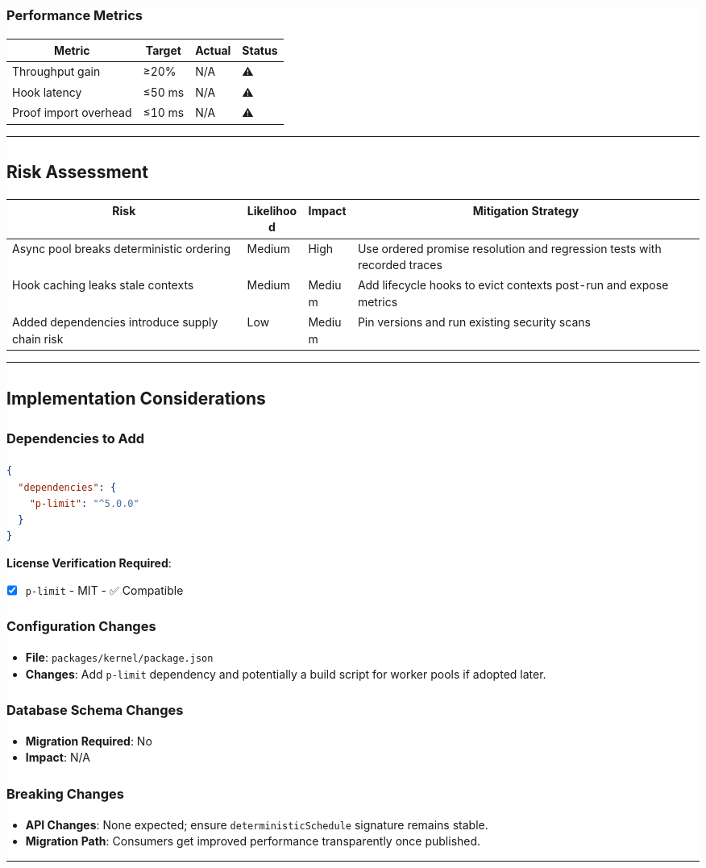 ### Performance Metrics
| Metric | Target | Actual | Status |
|--------|--------|--------|--------|
| Throughput gain | ≥20% | N/A | ⚠️ |
| Hook latency | ≤50 ms | N/A | ⚠️ |
| Proof import overhead | ≤10 ms | N/A | ⚠️ |

---

## Risk Assessment

| Risk | Likelihood | Impact | Mitigation Strategy |
|------|------------|--------|---------------------|
| Async pool breaks deterministic ordering | Medium | High | Use ordered promise resolution and regression tests with recorded traces |
| Hook caching leaks stale contexts | Medium | Medium | Add lifecycle hooks to evict contexts post-run and expose metrics |
| Added dependencies introduce supply chain risk | Low | Medium | Pin versions and run existing security scans |

---

## Implementation Considerations

### Dependencies to Add
```json
{
  "dependencies": {
    "p-limit": "^5.0.0"
  }
}
```

**License Verification Required**:
- [x] `p-limit` - MIT - ✅ Compatible

### Configuration Changes
- **File**: `packages/kernel/package.json`
- **Changes**: Add `p-limit` dependency and potentially a build script for worker pools if adopted later.

### Database Schema Changes
- **Migration Required**: No
- **Impact**: N/A

### Breaking Changes
- **API Changes**: None expected; ensure `deterministicSchedule` signature remains stable.
- **Migration Path**: Consumers get improved performance transparently once published.

---